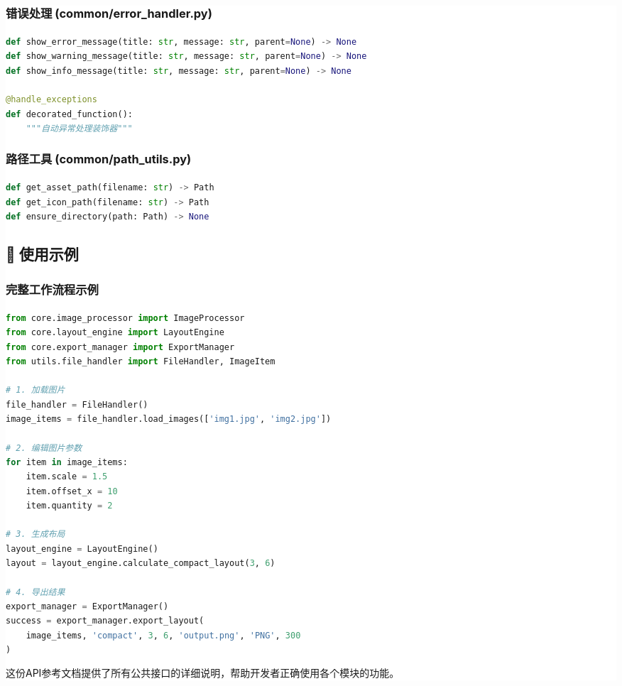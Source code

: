 ### 错误处理 (common/error_handler.py)

```python
def show_error_message(title: str, message: str, parent=None) -> None
def show_warning_message(title: str, message: str, parent=None) -> None
def show_info_message(title: str, message: str, parent=None) -> None

@handle_exceptions
def decorated_function():
    """自动异常处理装饰器"""
```

### 路径工具 (common/path_utils.py)

```python
def get_asset_path(filename: str) -> Path
def get_icon_path(filename: str) -> Path
def ensure_directory(path: Path) -> None
```

## 📝 使用示例

### 完整工作流程示例

```python
from core.image_processor import ImageProcessor
from core.layout_engine import LayoutEngine
from core.export_manager import ExportManager
from utils.file_handler import FileHandler, ImageItem

# 1. 加载图片
file_handler = FileHandler()
image_items = file_handler.load_images(['img1.jpg', 'img2.jpg'])

# 2. 编辑图片参数
for item in image_items:
    item.scale = 1.5
    item.offset_x = 10
    item.quantity = 2

# 3. 生成布局
layout_engine = LayoutEngine()
layout = layout_engine.calculate_compact_layout(3, 6)

# 4. 导出结果
export_manager = ExportManager()
success = export_manager.export_layout(
    image_items, 'compact', 3, 6, 'output.png', 'PNG', 300
)
```

这份API参考文档提供了所有公共接口的详细说明，帮助开发者正确使用各个模块的功能。

